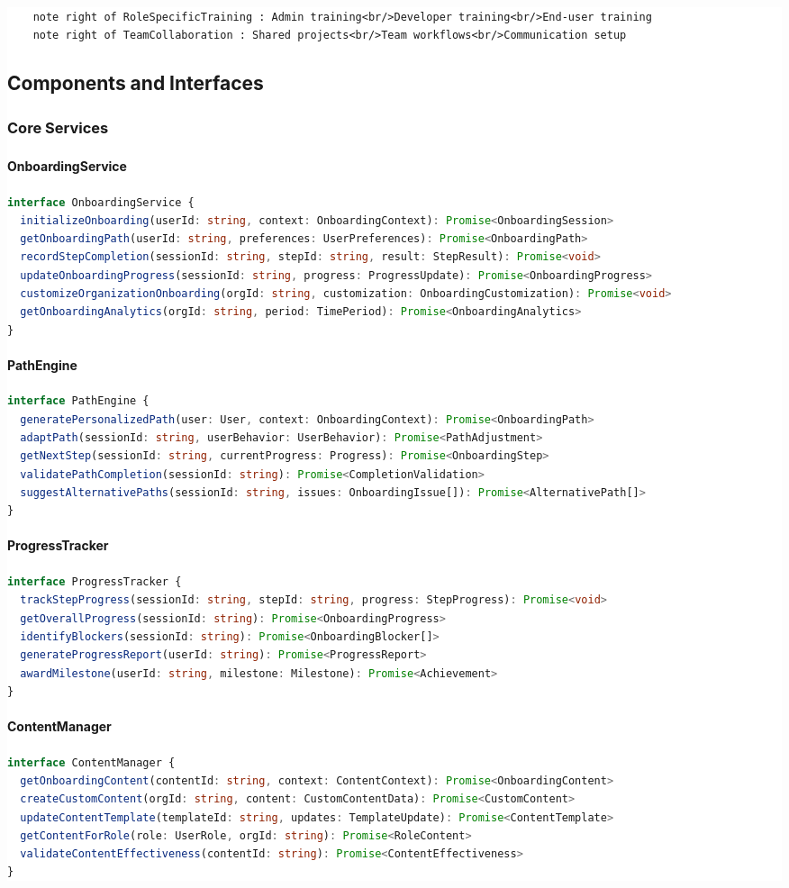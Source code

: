 ```mermaid
    note right of RoleSpecificTraining : Admin training<br/>Developer training<br/>End-user training
    note right of TeamCollaboration : Shared projects<br/>Team workflows<br/>Communication setup
```

## Components and Interfaces

### Core Services

#### OnboardingService
```typescript
interface OnboardingService {
  initializeOnboarding(userId: string, context: OnboardingContext): Promise<OnboardingSession>
  getOnboardingPath(userId: string, preferences: UserPreferences): Promise<OnboardingPath>
  recordStepCompletion(sessionId: string, stepId: string, result: StepResult): Promise<void>
  updateOnboardingProgress(sessionId: string, progress: ProgressUpdate): Promise<OnboardingProgress>
  customizeOrganizationOnboarding(orgId: string, customization: OnboardingCustomization): Promise<void>
  getOnboardingAnalytics(orgId: string, period: TimePeriod): Promise<OnboardingAnalytics>
}
```

#### PathEngine
```typescript
interface PathEngine {
  generatePersonalizedPath(user: User, context: OnboardingContext): Promise<OnboardingPath>
  adaptPath(sessionId: string, userBehavior: UserBehavior): Promise<PathAdjustment>
  getNextStep(sessionId: string, currentProgress: Progress): Promise<OnboardingStep>
  validatePathCompletion(sessionId: string): Promise<CompletionValidation>
  suggestAlternativePaths(sessionId: string, issues: OnboardingIssue[]): Promise<AlternativePath[]>
}
```

#### ProgressTracker
```typescript
interface ProgressTracker {
  trackStepProgress(sessionId: string, stepId: string, progress: StepProgress): Promise<void>
  getOverallProgress(sessionId: string): Promise<OnboardingProgress>
  identifyBlockers(sessionId: string): Promise<OnboardingBlocker[]>
  generateProgressReport(userId: string): Promise<ProgressReport>
  awardMilestone(userId: string, milestone: Milestone): Promise<Achievement>
}
```

#### ContentManager
```typescript
interface ContentManager {
  getOnboardingContent(contentId: string, context: ContentContext): Promise<OnboardingContent>
  createCustomContent(orgId: string, content: CustomContentData): Promise<CustomContent>
  updateContentTemplate(templateId: string, updates: TemplateUpdate): Promise<ContentTemplate>
  getContentForRole(role: UserRole, orgId: string): Promise<RoleContent>
  validateContentEffectiveness(contentId: string): Promise<ContentEffectiveness>
}
```
